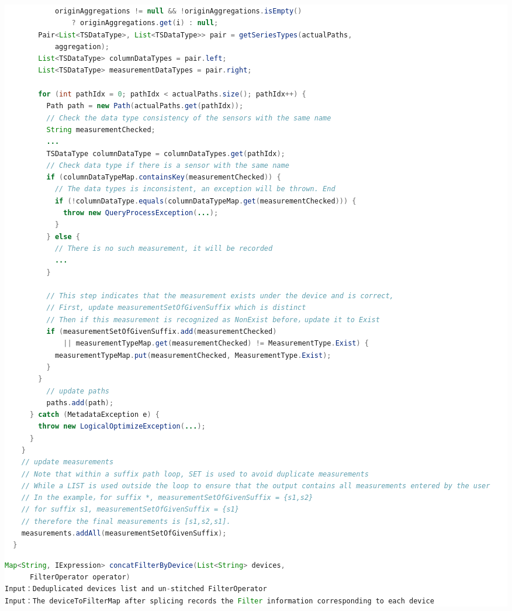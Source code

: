 ```java
            originAggregations != null && !originAggregations.isEmpty()
                ? originAggregations.get(i) : null;
        Pair<List<TSDataType>, List<TSDataType>> pair = getSeriesTypes(actualPaths,
            aggregation);
        List<TSDataType> columnDataTypes = pair.left;
        List<TSDataType> measurementDataTypes = pair.right;

        for (int pathIdx = 0; pathIdx < actualPaths.size(); pathIdx++) {
          Path path = new Path(actualPaths.get(pathIdx));
          // Check the data type consistency of the sensors with the same name
          String measurementChecked;
          ...
          TSDataType columnDataType = columnDataTypes.get(pathIdx);
          // Check data type if there is a sensor with the same name
          if (columnDataTypeMap.containsKey(measurementChecked)) {
            // The data types is inconsistent, an exception will be thrown. End
            if (!columnDataType.equals(columnDataTypeMap.get(measurementChecked))) {
              throw new QueryProcessException(...);
            }
          } else {
            // There is no such measurement, it will be recorded
            ...
          }

          // This step indicates that the measurement exists under the device and is correct,
          // First, update measurementSetOfGivenSuffix which is distinct
          // Then if this measurement is recognized as NonExist before，update it to Exist
          if (measurementSetOfGivenSuffix.add(measurementChecked)
              || measurementTypeMap.get(measurementChecked) != MeasurementType.Exist) {
            measurementTypeMap.put(measurementChecked, MeasurementType.Exist);
          }
        }
          // update paths
          paths.add(path);
      } catch (MetadataException e) {
        throw new LogicalOptimizeException(...);
      }
    }
    // update measurements
    // Note that within a suffix path loop, SET is used to avoid duplicate measurements
    // While a LIST is used outside the loop to ensure that the output contains all measurements entered by the user
    // In the example，for suffix *, measurementSetOfGivenSuffix = {s1,s2}
    // for suffix s1, measurementSetOfGivenSuffix = {s1}
    // therefore the final measurements is [s1,s2,s1].
    measurements.addAll(measurementSetOfGivenSuffix);
  }
```

```java
Map<String, IExpression> concatFilterByDevice(List<String> devices,
      FilterOperator operator)
Input：Deduplicated devices list and un-stitched FilterOperator
Input：The deviceToFilterMap after splicing records the Filter information corresponding to each device
```
